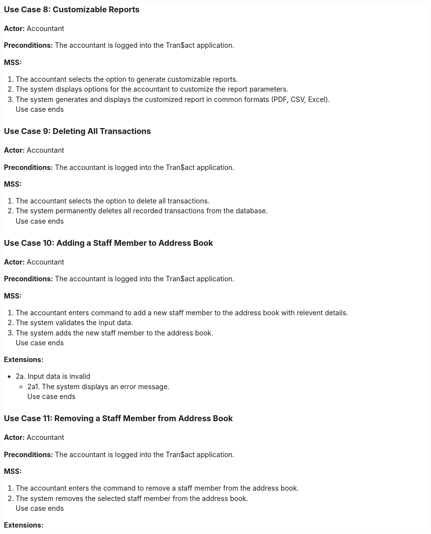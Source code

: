 ### Use Case 8: Customizable Reports

**Actor:** Accountant

**Preconditions:** The accountant is logged into the Tran$act application.

**MSS:**

1. The accountant selects the option to generate customizable reports.
2. The system displays options for the accountant to customize the report parameters.
3. The system generates and displays the customized report in common formats (PDF, CSV, Excel).
   <br>Use case ends

### Use Case 9: Deleting All Transactions

**Actor:** Accountant

**Preconditions:** The accountant is logged into the Tran$act application.

**MSS:**

1. The accountant selects the option to delete all transactions.
2. The system permanently deletes all recorded transactions from the database.
   <br>Use case ends

### Use Case 10: Adding a Staff Member to Address Book

**Actor:** Accountant

**Preconditions:** The accountant is logged into the Tran$act application.

**MSS:**

1. The accountant enters command to add a new staff member to the address book with relevent details.
2. The system validates the input data.
3. The system adds the new staff member to the address book.
   <br>Use case ends

**Extensions:**

- 2a. Input data is invalid
    - 2a1. The system displays an error message.
      <br>Use case ends

### Use Case 11: Removing a Staff Member from Address Book

**Actor:** Accountant

**Preconditions:** The accountant is logged into the Tran$act application.

**MSS:**

1. The accountant enters the command to remove a staff member from the address book.
2. The system removes the selected staff member from the address book.
   <br>Use case ends

**Extensions:**
